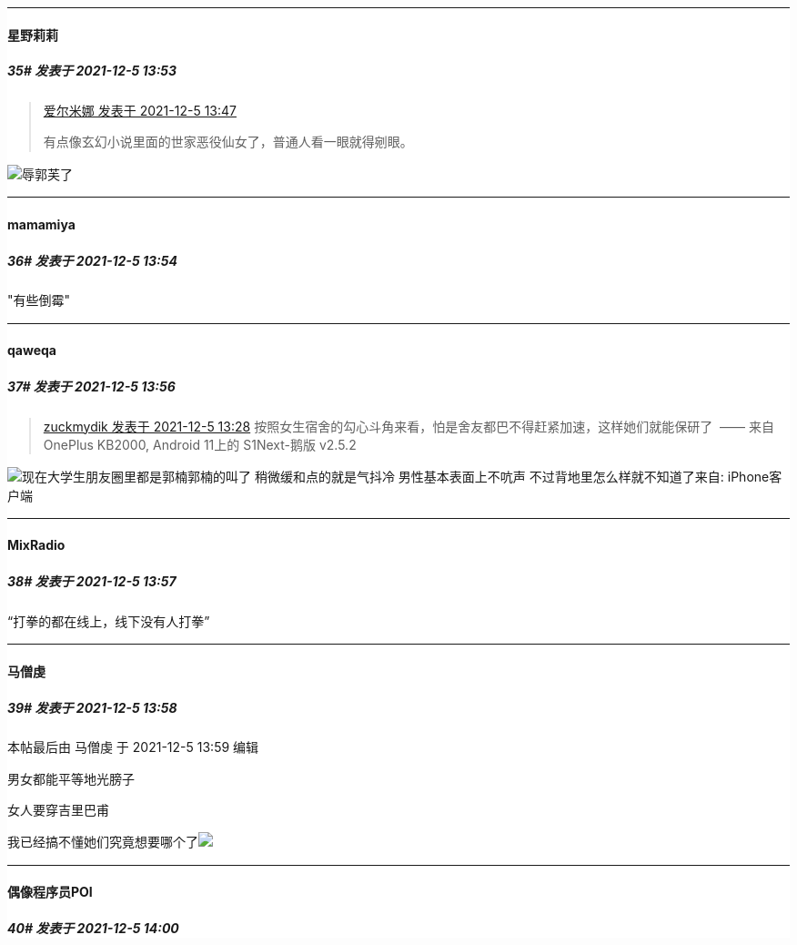 *****

####  星野莉莉  
##### 35#       发表于 2021-12-5 13:53

<blockquote><a href="httphttps://bbs.saraba1st.com/2b/forum.php?mod=redirect&amp;goto=findpost&amp;pid=53816600&amp;ptid=2040915" target="_blank">爱尔米娜 发表于 2021-12-5 13:47</a>

有点像玄幻小说里面的世家恶役仙女了，普通人看一眼就得剜眼。</blockquote>
<img src="https://static.saraba1st.com/image/smiley/face2017/126.png" referrerpolicy="no-referrer">辱郭芙了

*****

####  mamamiya  
##### 36#       发表于 2021-12-5 13:54

"有些倒霉"

*****

####  qaweqa  
##### 37#       发表于 2021-12-5 13:56

<blockquote><a href="httphttps://bbs.saraba1st.com/2b/forum.php?mod=redirect&amp;goto=findpost&amp;pid=53816388&amp;ptid=2040915" target="_blank"> zuckmydik 发表于 2021-12-5 13:28</a> 按照女生宿舍的勾心斗角来看，怕是舍友都巴不得赶紧加速，这样她们就能保研了  —— 来自 OnePlus KB2000, Android 11上的 S1Next-鹅版 v2.5.2 </blockquote>
<img src="https://static.saraba1st.com/image/smiley/face2017/037.png" referrerpolicy="no-referrer">现在大学生朋友圈里都是郭楠郭楠的叫了 稍微缓和点的就是气抖冷 男性基本表面上不吭声 不过背地里怎么样就不知道了来自: iPhone客户端

*****

####  MixRadio  
##### 38#       发表于 2021-12-5 13:57

“打拳的都在线上，线下没有人打拳”

*****

####  马僧虔  
##### 39#       发表于 2021-12-5 13:58

 本帖最后由 马僧虔 于 2021-12-5 13:59 编辑 

男女都能平等地光膀子

女人要穿吉里巴甫

我已经搞不懂她们究竟想要哪个了<img src="https://static.saraba1st.com/image/smiley/face2017/064.png" referrerpolicy="no-referrer">

*****

####  偶像程序员POI  
##### 40#       发表于 2021-12-5 14:00

